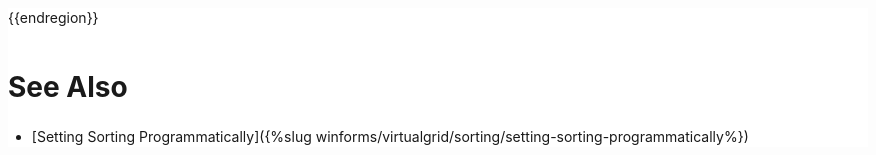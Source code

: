 {{endregion}}
 

 

# See Also
* [Setting Sorting Programmatically]({%slug winforms/virtualgrid/sorting/setting-sorting-programmatically%})


